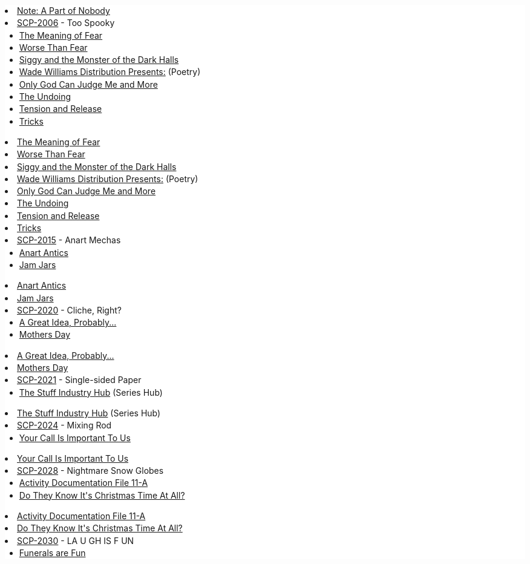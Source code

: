 <li><a href="/note-a-part-of-nobody">Note: A Part of Nobody</a></li>
<li><a href="/scp-2006">SCP-2006</a> - Too Spooky
<ul>
<li><a href="/the-meaning-of-fear">The Meaning of Fear</a></li>
<li><a href="/worse-than-fear">Worse Than Fear</a></li>
<li><a href="/siggy-and-the-monster-of-the-dark-halls">Siggy and the Monster of the Dark Halls</a></li>
<li><a href="/wade-williams-distribution">Wade Williams Distribution Presents:</a> (Poetry)</li>
<li><a href="/let-us-get-murdered">Only God Can Judge Me and More</a></li>
<li><a href="/the-undoing">The Undoing</a></li>
<li><a href="/tension-and-release">Tension and Release</a></li>
<li><a href="/tricks">Tricks</a></li>
</ul>
</li>
<li><a href="/the-meaning-of-fear">The Meaning of Fear</a></li>
<li><a href="/worse-than-fear">Worse Than Fear</a></li>
<li><a href="/siggy-and-the-monster-of-the-dark-halls">Siggy and the Monster of the Dark Halls</a></li>
<li><a href="/wade-williams-distribution">Wade Williams Distribution Presents:</a> (Poetry)</li>
<li><a href="/let-us-get-murdered">Only God Can Judge Me and More</a></li>
<li><a href="/the-undoing">The Undoing</a></li>
<li><a href="/tension-and-release">Tension and Release</a></li>
<li><a href="/tricks">Tricks</a></li>
<li><a href="/scp-2015">SCP-2015</a> - Anart Mechas
<ul>
<li><a href="/anart-antics">Anart Antics</a></li>
<li><a href="/jam-jars">Jam Jars</a></li>
</ul>
</li>
<li><a href="/anart-antics">Anart Antics</a></li>
<li><a href="/jam-jars">Jam Jars</a></li>
<li><a href="/scp-2020">SCP-2020</a> - Cliche, Right?
<ul>
<li><a href="/scp-cliche-generator">A Great Idea, Probably...</a></li>
<li><a href="/mothers-day">Mothers Day</a></li>
</ul>
</li>
<li><a href="/scp-cliche-generator">A Great Idea, Probably...</a></li>
<li><a href="/mothers-day">Mothers Day</a></li>
<li><a href="/scp-2021">SCP-2021</a> - Single-sided Paper
<ul>
<li><a href="/the-stuff-industry-hub">The Stuff Industry Hub</a> (Series Hub)</li>
</ul>
</li>
<li><a href="/the-stuff-industry-hub">The Stuff Industry Hub</a> (Series Hub)</li>
<li><a href="/scp-2024">SCP-2024</a> - Mixing Rod
<ul>
<li><a href="/your-call-is-important-to-us">Your Call Is Important To Us</a></li>
</ul>
</li>
<li><a href="/your-call-is-important-to-us">Your Call Is Important To Us</a></li>
<li><a href="/scp-2028">SCP-2028</a> - Nightmare Snow Globes
<ul>
<li><a href="/activity-documentation-file-11-a">Activity Documentation File 11-A</a></li>
<li><a href="/do-they-know-it-s-christmas-time-at-all">Do They Know It's Christmas Time At All?</a></li>
</ul>
</li>
<li><a href="/activity-documentation-file-11-a">Activity Documentation File 11-A</a></li>
<li><a href="/do-they-know-it-s-christmas-time-at-all">Do They Know It's Christmas Time At All?</a></li>
<li><a href="/scp-2030">SCP-2030</a> - LA U GH IS F UN
<ul>
<li><a href="/funerals-are-fun">Funerals are Fun</a></li>